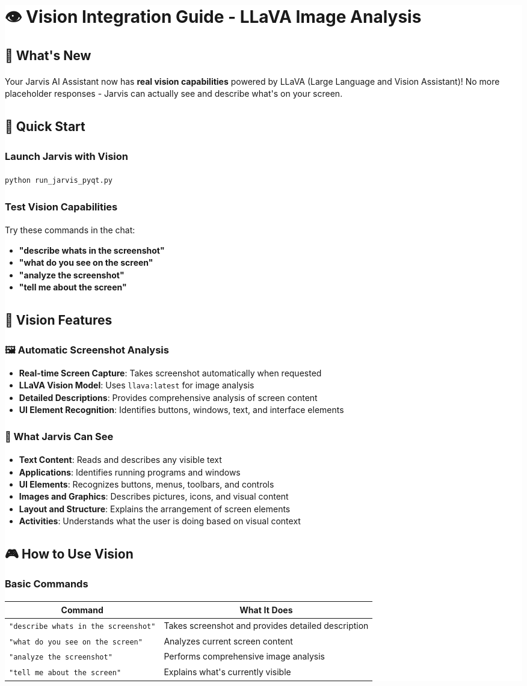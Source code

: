 # 👁️ Vision Integration Guide - LLaVA Image Analysis

## 🎉 **What's New**

Your Jarvis AI Assistant now has **real vision capabilities** powered by LLaVA (Large Language and Vision Assistant)! No more placeholder responses - Jarvis can actually see and describe what's on your screen.

## 🚀 **Quick Start**

### **Launch Jarvis with Vision**
```bash
python run_jarvis_pyqt.py
```

### **Test Vision Capabilities**
Try these commands in the chat:
- **"describe whats in the screenshot"**
- **"what do you see on the screen"**
- **"analyze the screenshot"**
- **"tell me about the screen"**

## 🎯 **Vision Features**

### **🖼️ Automatic Screenshot Analysis**
- **Real-time Screen Capture**: Takes screenshot automatically when requested
- **LLaVA Vision Model**: Uses `llava:latest` for image analysis
- **Detailed Descriptions**: Provides comprehensive analysis of screen content
- **UI Element Recognition**: Identifies buttons, windows, text, and interface elements

### **📝 What Jarvis Can See**
- **Text Content**: Reads and describes any visible text
- **Applications**: Identifies running programs and windows
- **UI Elements**: Recognizes buttons, menus, toolbars, and controls
- **Images and Graphics**: Describes pictures, icons, and visual content
- **Layout and Structure**: Explains the arrangement of screen elements
- **Activities**: Understands what the user is doing based on visual context

## 🎮 **How to Use Vision**

### **Basic Commands**
| Command | What It Does |
|---------|-------------|
| `"describe whats in the screenshot"` | Takes screenshot and provides detailed description |
| `"what do you see on the screen"` | Analyzes current screen content |
| `"analyze the screenshot"` | Performs comprehensive image analysis |
| `"tell me about the screen"` | Explains what's currently visible |
